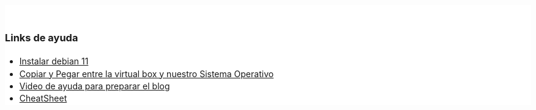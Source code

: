 <br>

### Links de ayuda
- [Instalar debian 11](https://www.youtube.com/watch?v=6PTjoSBdjok)
- [Copiar y Pegar entre la virtual box y nuestro Sistema Operativo](https://www.nociones.de/como-activar-el-copiar-y-pegar-en-virtual-box/#:~:text=Para%20activarlo%2C%20tenemos%20que%20ir,la%20m%C3%A1quina%20virtual%20y%20viceversa.)
- [Video de ayuda para preparar el blog](https://www.youtube.com/watch?v=6sdw6G78Jd0)
- [CheatSheet](https://vim.rtorr.com/lang/es_es)